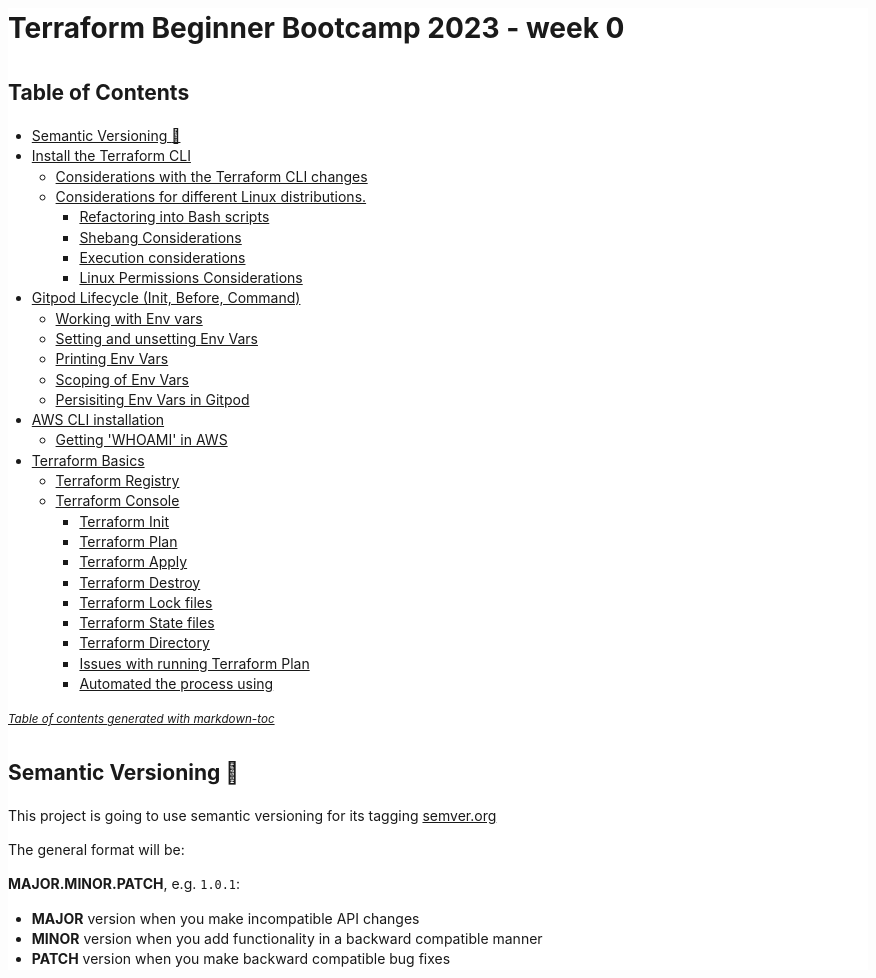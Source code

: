 # Terraform Beginner Bootcamp 2023 - week 0

## Table of Contents 

- [Semantic Versioning :mage:](#semantic-versioning-mage)
- [Install the Terraform CLI](#install-the-terraform-cli)
   * [Considerations with the Terraform CLI changes](#considerations-with-the-terraform-cli-changes)
   * [Considerations for different Linux distributions.](#considerations-for-different-linux-distributions)
      + [Refactoring into Bash scripts](#refactoring-into-bash-scripts)
      + [Shebang Considerations ](#shebang-considerations)
      + [Execution considerations ](#execution-considerations)
      + [Linux Permissions Considerations](#linux-permissions-considerations)
- [Gitpod Lifecycle (Init, Before, Command)](#gitpod-lifecycle-init-before-command)
   * [Working with Env vars](#working-with-env-vars)
   * [Setting and unsetting Env Vars](#setting-and-unsetting-env-vars)
   * [Printing Env Vars](#printing-env-vars)
   * [Scoping of Env Vars](#scoping-of-env-vars)
   * [Persisiting Env Vars in Gitpod](#persisiting-env-vars-in-gitpod)
- [AWS CLI installation](#aws-cli-installation)
  * [Getting 'WHOAMI' in AWS](#getting-whoami-in-aws)
- [Terraform Basics ](#terraform-basics)
  * [Terraform Registry](#terraform-registry)
  * [Terraform Console](#terraform-console)
      + [Terraform Init](#terraform-init)
      + [Terraform Plan](#terraform-plan)
      + [Terraform Apply](#terraform-apply)
      + [Terraform Destroy](#terraform-destroy)
      + [Terraform Lock files](#terraform-lock-files)
      + [Terraform State files](#terraform-state-files)
      + [Terraform Directory](#terraform-directory)
      + [Issues with running Terraform Plan](#issues-with-running-terraform-plan)
      + [Automated the process using](#automated-the-process-using)

<small><i><a href='http://ecotrust-canada.github.io/markdown-toc/'>Table of contents generated with markdown-toc</a></i></small>

<a name="semantic-versioning-mage"></a>
## Semantic Versioning :mage:

This project is going to use semantic versioning for its tagging 
[semver.org](https://semver.org/)

The general format will be:

 **MAJOR.MINOR.PATCH**, e.g. `1.0.1`:

- **MAJOR** version when you make incompatible API changes
- **MINOR** version when you add functionality in a backward compatible manner
- **PATCH** version when you make backward compatible bug fixes
